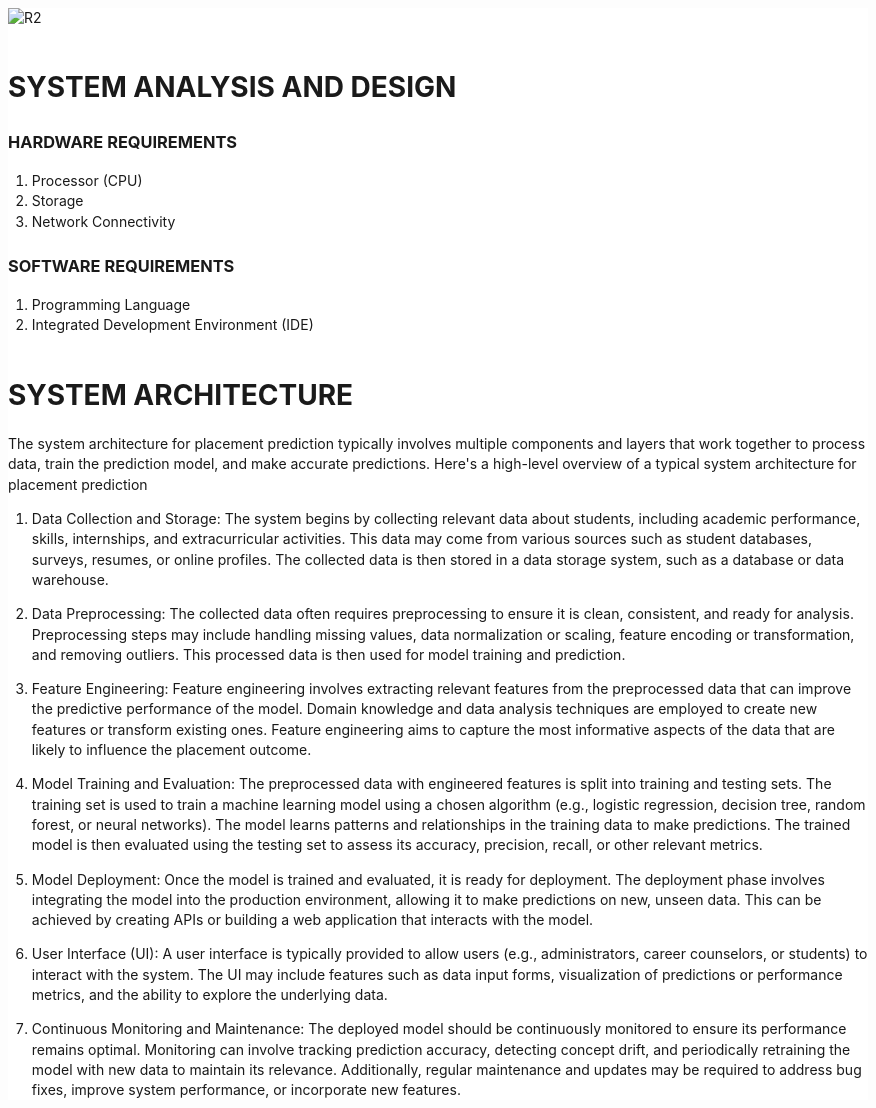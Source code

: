 ![R2](https://github.com/nithin-popuri7/Analysis-Of-Learner-s-Placement-Prediction-Using-Naive-Bayes-Algorithm/assets/94154780/40e51ae8-20ea-42b4-887a-d28a95391b92)

# SYSTEM ANALYSIS AND DESIGN
### HARDWARE REQUIREMENTS
1.	Processor (CPU)
2.	Storage
3.	Network Connectivity

### SOFTWARE REQUIREMENTS
1.	Programming Language
2.	Integrated Development Environment (IDE)

# SYSTEM ARCHITECTURE
The system architecture for placement prediction typically involves multiple components and layers that work together to process data, train the prediction model, and make accurate predictions. Here's a high-level overview of a typical system architecture for placement prediction
 

1.	Data Collection and Storage: The system begins by collecting relevant data about students, including academic performance, skills, internships, and extracurricular activities. This data may come from various sources such as student databases, surveys, resumes, or online profiles. The collected data is then stored in a data storage system, such as a database or data warehouse.

2.	Data Preprocessing: The collected data often requires preprocessing to ensure it is clean, consistent, and ready for analysis. Preprocessing steps may include handling missing values, data normalization or scaling, feature encoding or transformation, and removing outliers. This processed data is then used for model training and prediction.

3.	Feature Engineering: Feature engineering involves extracting relevant features from the preprocessed data that can improve the predictive performance of the model. Domain knowledge and data analysis techniques are employed to create new features or transform existing ones. Feature engineering aims to capture the most informative aspects of the data that are likely to influence the placement outcome.

4.	Model Training and Evaluation: The preprocessed data with engineered features is split into training and testing sets. The training set is used to train a machine learning model using a chosen algorithm (e.g., logistic regression, decision tree, random forest, or neural networks). The model learns patterns and relationships in the training data to make predictions. The trained model is then evaluated using the testing set to assess its accuracy, precision, recall, or other relevant metrics.

5.	Model Deployment: Once the model is trained and evaluated, it is ready for deployment. The deployment phase involves integrating the model into the production environment, allowing it to make predictions on new, unseen data. This can be achieved by creating APIs or building a web application that interacts with the model.

6.	User Interface (UI): A user interface is typically provided to allow users (e.g., administrators, career counselors, or students) to interact with the system. The UI may include features such as data input forms, visualization of predictions or performance metrics, and the ability to explore the underlying data.

7.	Continuous Monitoring and Maintenance: The deployed model should be continuously monitored to ensure its performance remains optimal. Monitoring can involve tracking prediction accuracy, detecting concept drift, and periodically retraining the model with new data to maintain its relevance. Additionally, regular maintenance and updates may be required to address bug fixes, improve system performance, or incorporate new features.
 